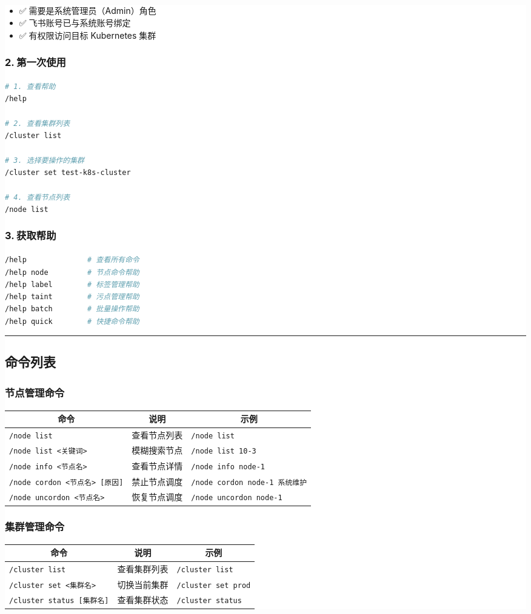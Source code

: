 - ✅ 需要是系统管理员（Admin）角色
- ✅ 飞书账号已与系统账号绑定
- ✅ 有权限访问目标 Kubernetes 集群

### 2. 第一次使用

```bash
# 1. 查看帮助
/help

# 2. 查看集群列表
/cluster list

# 3. 选择要操作的集群
/cluster set test-k8s-cluster

# 4. 查看节点列表
/node list
```

### 3. 获取帮助

```bash
/help              # 查看所有命令
/help node         # 节点命令帮助
/help label        # 标签管理帮助
/help taint        # 污点管理帮助
/help batch        # 批量操作帮助
/help quick        # 快捷命令帮助
```

---

## 命令列表

### 节点管理命令

| 命令 | 说明 | 示例 |
|------|------|------|
| `/node list` | 查看节点列表 | `/node list` |
| `/node list <关键词>` | 模糊搜索节点 | `/node list 10-3` |
| `/node info <节点名>` | 查看节点详情 | `/node info node-1` |
| `/node cordon <节点名> [原因]` | 禁止节点调度 | `/node cordon node-1 系统维护` |
| `/node uncordon <节点名>` | 恢复节点调度 | `/node uncordon node-1` |

### 集群管理命令

| 命令 | 说明 | 示例 |
|------|------|------|
| `/cluster list` | 查看集群列表 | `/cluster list` |
| `/cluster set <集群名>` | 切换当前集群 | `/cluster set prod` |
| `/cluster status [集群名]` | 查看集群状态 | `/cluster status` |

